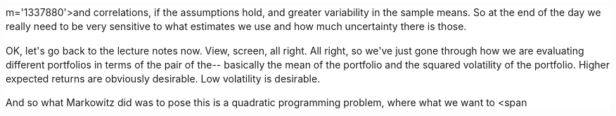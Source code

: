   m='1337880'>and</span> <span m='1338070'>correlations,</span> <span
  m='1339150'>if</span> <span m='1339250'>the</span> <span
  m='1339330'>assumptions</span> <span m='1339760'>hold,</span> <span
  m='1340620'>and</span> <span m='1340760'>greater</span> <span
  m='1341660'>variability</span> <span m='1342380'>in</span> <span
  m='1342500'>the</span> <span m='1342580'>sample</span> <span
  m='1342930'>means.</span> <span m='1343880'>So</span> <span
  m='1345230'>at</span> <span m='1345350'>the</span> <span
  m='1345470'>end</span> <span m='1345610'>of</span> <span
  m='1345660'>the</span> <span m='1345730'>day</span> <span
  m='1346000'>we</span> <span m='1346160'>really</span> <span
  m='1346400'>need</span> <span m='1346610'>to</span> <span
  m='1346670'>be</span> <span m='1346800'>very</span> <span
  m='1347030'>sensitive</span> <span m='1347590'>to</span> <span
  m='1348010'>what</span> <span m='1348270'>estimates</span> <span
  m='1349030'>we</span> <span m='1349480'>use</span> <span
  m='1350260'>and</span> <span m='1351030'>how</span> <span
  m='1351230'>much</span> <span m='1351390'>uncertainty</span> <span
  m='1351890'>there</span> <span m='1352150'>is</span> <span
  m='1352630'>those.</span> </p><p><span m='1356470'>OK,</span> <span
  m='1359130'>let's</span> <span m='1360940'>go</span> <span
  m='1361090'>back</span> <span m='1361370'>to</span> <span
  m='1361460'>the</span> <span m='1361540'>lecture</span> <span
  m='1361850'>notes</span> <span m='1362200'>now.</span> <span
  m='1379400'>View,</span> <span m='1382140'>screen,</span> <span
  m='1383140'>all</span> <span m='1383620'>right.</span> <span
  m='1388900'>All</span> <span m='1389140'>right,</span> <span
  m='1389380'>so</span> <span m='1389410'>we've</span> <span
  m='1389540'>just</span> <span m='1389730'>gone</span> <span
  m='1389940'>through</span> <span m='1390220'>how</span> <span
  m='1390740'>we</span> <span m='1391210'>are</span> <span
  m='1391400'>evaluating</span> <span m='1392110'>different</span> <span
  m='1392440'>portfolios</span> <span m='1393580'>in</span> <span
  m='1393730'>terms</span> <span m='1394100'>of</span> <span
  m='1394880'>the</span> <span m='1395010'>pair</span> <span
  m='1396123'>of</span> <span m='1397030'>the--</span> <span
  m='1398460'>basically</span> <span m='1398640'>the</span> <span
  m='1398820'>mean</span> <span m='1399170'>of</span> <span
  m='1399200'>the</span> <span m='1399230'>portfolio</span> <span
  m='1400130'>and</span> <span m='1400570'>the</span> <span
  m='1401800'>squared</span> <span m='1402120'>volatility</span> <span
  m='1402580'>of</span> <span m='1402640'>the</span> <span
  m='1402700'>portfolio.</span> <span m='1403780'>Higher</span> <span
  m='1404060'>expected</span> <span m='1404530'>returns</span> <span
  m='1404970'>are</span> <span m='1405070'>obviously</span> <span
  m='1405550'>desirable.</span> <span m='1406290'>Low</span> <span
  m='1406550'>volatility</span> <span m='1406990'>is</span> <span
  m='1407430'>desirable.</span> </p><p><span m='1408690'>And</span> <span
  m='1408890'>so</span> <span m='1409560'>what</span> <span
  m='1409970'>Markowitz</span> <span m='1410680'>did</span> <span
  m='1410900'>was</span> <span m='1411220'>to</span> <span
  m='1412790'>pose</span> <span m='1413320'>this</span> <span
  m='1413530'>is</span> <span m='1413890'>a</span> <span
  m='1415390'>quadratic</span> <span m='1415940'>programming</span> <span
  m='1416470'>problem,</span> <span m='1416990'>where</span> <span
  m='1417830'>what</span> <span m='1417980'>we</span> <span
  m='1418080'>want</span> <span m='1418270'>to</span> <span

